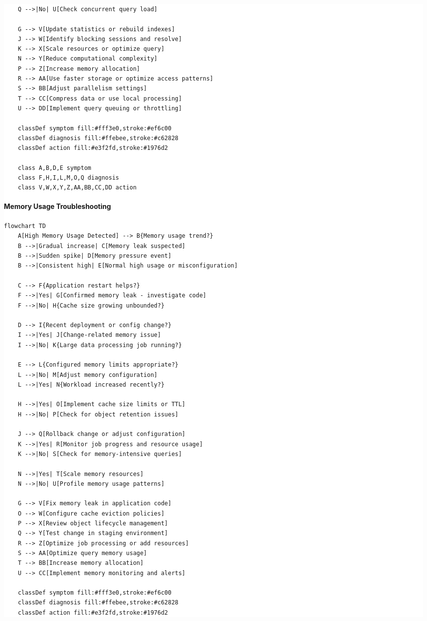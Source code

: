 ```mermaid
    Q -->|No| U[Check concurrent query load]
    
    G --> V[Update statistics or rebuild indexes]
    J --> W[Identify blocking sessions and resolve]
    K --> X[Scale resources or optimize query]
    N --> Y[Reduce computational complexity]
    P --> Z[Increase memory allocation]
    R --> AA[Use faster storage or optimize access patterns]
    S --> BB[Adjust parallelism settings]
    T --> CC[Compress data or use local processing]
    U --> DD[Implement query queuing or throttling]
    
    classDef symptom fill:#fff3e0,stroke:#ef6c00
    classDef diagnosis fill:#ffebee,stroke:#c62828
    classDef action fill:#e3f2fd,stroke:#1976d2
    
    class A,B,D,E symptom
    class F,H,I,L,M,O,Q diagnosis
    class V,W,X,Y,Z,AA,BB,CC,DD action
```

#### Memory Usage Troubleshooting

```mermaid
flowchart TD
    A[High Memory Usage Detected] --> B{Memory usage trend?}
    B -->|Gradual increase| C[Memory leak suspected]
    B -->|Sudden spike| D[Memory pressure event]
    B -->|Consistent high| E[Normal high usage or misconfiguration]
    
    C --> F{Application restart helps?}
    F -->|Yes| G[Confirmed memory leak - investigate code]
    F -->|No| H{Cache size growing unbounded?}
    
    D --> I{Recent deployment or config change?}
    I -->|Yes| J[Change-related memory issue]
    I -->|No| K{Large data processing job running?}
    
    E --> L{Configured memory limits appropriate?}
    L -->|No| M[Adjust memory configuration]
    L -->|Yes| N{Workload increased recently?}
    
    H -->|Yes| O[Implement cache size limits or TTL]
    H -->|No| P[Check for object retention issues]
    
    J --> Q[Rollback change or adjust configuration]
    K -->|Yes| R[Monitor job progress and resource usage]
    K -->|No| S[Check for memory-intensive queries]
    
    N -->|Yes| T[Scale memory resources]
    N -->|No| U[Profile memory usage patterns]
    
    G --> V[Fix memory leak in application code]
    O --> W[Configure cache eviction policies]
    P --> X[Review object lifecycle management]
    Q --> Y[Test change in staging environment]
    R --> Z[Optimize job processing or add resources]
    S --> AA[Optimize query memory usage]
    T --> BB[Increase memory allocation]
    U --> CC[Implement memory monitoring and alerts]
    
    classDef symptom fill:#fff3e0,stroke:#ef6c00
    classDef diagnosis fill:#ffebee,stroke:#c62828
    classDef action fill:#e3f2fd,stroke:#1976d2
```